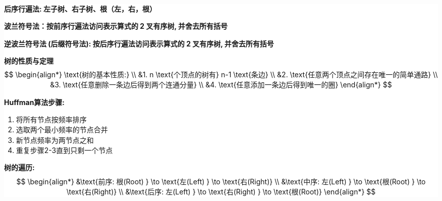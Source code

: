 **后序行遍法: 左子树、右子树、根（左，右，根）**

**波兰符号法：按前序行遍法访问表示算式的 2 叉有序树, 并舍去所有括号**

**逆波兰符号法 (后缀符号法): 按后序行遍法访问表示算式的 2 叉有序树, 并舍去所有括号**

**树的性质与定理**
$$
\begin{align*}
\text{树的基本性质:} \\
&1. n \text{个顶点的树有} n-1 \text{条边} \\
&2. \text{任意两个顶点之间存在唯一的简单通路} \\
&3. \text{任意删除一条边后得到两个连通分量} \\
&4. \text{任意添加一条边后得到唯一的圈} 
\end{align*}
$$

**Huffman算法步骤:**
1. 将所有节点按频率排序
2. 选取两个最小频率的节点合并
3. 新节点频率为两节点之和 
4. 重复步骤2-3直到只剩一个节点

**树的遍历:**
$$
\begin{align*}
&\text{前序: 根(Root) } \to \text{左(Left) } \to \text{右(Right)} \\
&\text{中序: 左(Left) } \to \text{根(Root) } \to \text{右(Right)} \\
&\text{后序: 左(Left) } \to \text{右(Right) } \to \text{根(Root)}
\end{align*}
$$

